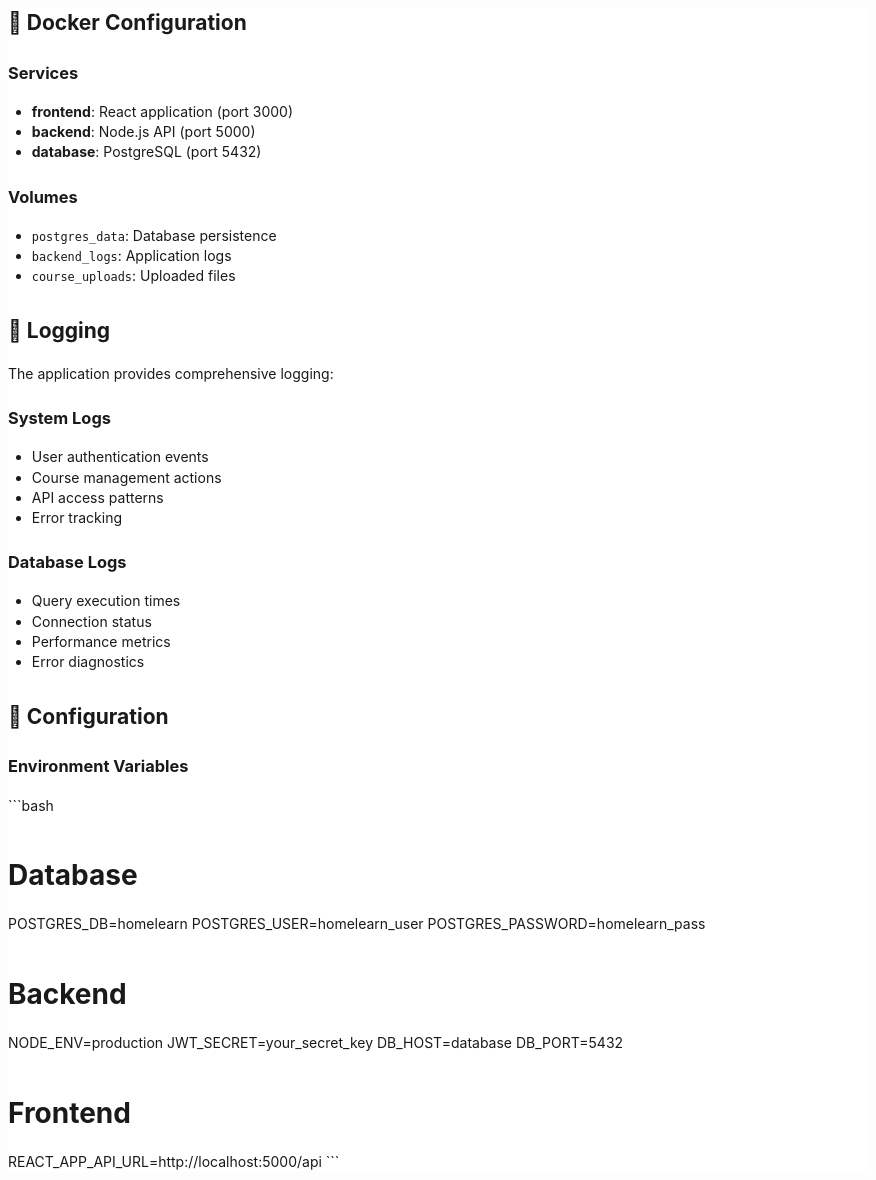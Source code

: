 ## 🐳 Docker Configuration

### Services
- **frontend**: React application (port 3000)
- **backend**: Node.js API (port 5000)
- **database**: PostgreSQL (port 5432)

### Volumes
- `postgres_data`: Database persistence
- `backend_logs`: Application logs
- `course_uploads`: Uploaded files

## 📝 Logging

The application provides comprehensive logging:

### System Logs
- User authentication events
- Course management actions
- API access patterns
- Error tracking

### Database Logs
- Query execution times
- Connection status
- Performance metrics
- Error diagnostics

## 🔧 Configuration

### Environment Variables
\`\`\`bash
# Database
POSTGRES_DB=homelearn
POSTGRES_USER=homelearn_user
POSTGRES_PASSWORD=homelearn_pass

# Backend
NODE_ENV=production
JWT_SECRET=your_secret_key
DB_HOST=database
DB_PORT=5432

# Frontend
REACT_APP_API_URL=http://localhost:5000/api
\`\`\`
